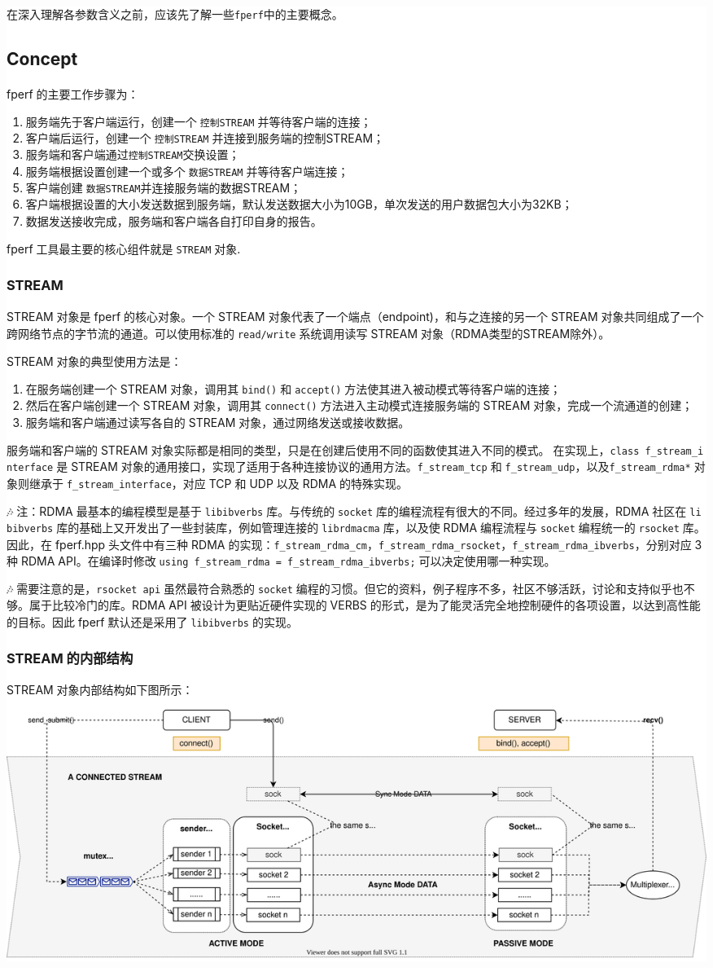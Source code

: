 在深入理解各参数含义之前，应该先了解一些`fperf`中的主要概念。

## Concept

fperf 的主要工作步骤为：

1. 服务端先于客户端运行，创建一个 `控制STREAM` 并等待客户端的连接；
1. 客户端后运行，创建一个 `控制STREAM` 并连接到服务端的控制STREAM；
1. 服务端和客户端通过`控制STREAM`交换设置；
1. 服务端根据设置创建一个或多个 `数据STREAM` 并等待客户端连接；
1. 客户端创建 `数据STREAM`并连接服务端的数据STREAM；
1. 客户端根据设置的大小发送数据到服务端，默认发送数据大小为10GB，单次发送的用户数据包大小为32KB；
1. 数据发送接收完成，服务端和客户端各自打印自身的报告。

fperf 工具最主要的核心组件就是 `STREAM` 对象.

### STREAM

STREAM 对象是 fperf 的核心对象。一个 STREAM 对象代表了一个端点（endpoint)，和与之连接的另一个 STREAM 对象共同组成了一个跨网络节点的字节流的通道。可以使用标准的 `read/write` 系统调用读写 STREAM 对象（RDMA类型的STREAM除外）。

STREAM 对象的典型使用方法是：

1. 在服务端创建一个 STREAM 对象，调用其 `bind()` 和 `accept()` 方法使其进入被动模式等待客户端的连接；
1. 然后在客户端创建一个 STREAM 对象，调用其 `connect()` 方法进入主动模式连接服务端的 STREAM 对象，完成一个流通道的创建；
1. 服务端和客户端通过读写各自的 STREAM 对象，通过网络发送或接收数据。

服务端和客户端的 STREAM 对象实际都是相同的类型，只是在创建后使用不同的函数使其进入不同的模式。
在实现上，`class f_stream_interface` 是 STREAM 对象的通用接口，实现了适用于各种连接协议的通用方法。`f_stream_tcp` 和 `f_stream_udp`，以及`f_stream_rdma*` 对象则继承于 `f_stream_interface`，对应 TCP 和 UDP 以及 RDMA 的特殊实现。

🎶 注：RDMA 最基本的编程模型是基于 `libibverbs` 库。与传统的 `socket` 库的编程流程有很大的不同。经过多年的发展，RDMA 社区在 `libibverbs` 库的基础上又开发出了一些封装库，例如管理连接的 `librdmacma` 库，以及使 RDMA 编程流程与 `socket` 编程统一的 `rsocket` 库。因此，在 fperf.hpp 头文件中有三种 RDMA 的实现：`f_stream_rdma_cm`，`f_stream_rdma_rsocket`，`f_stream_rdma_ibverbs`，分别对应 3 种 RDMA API。在编译时修改 `using f_stream_rdma = f_stream_rdma_ibverbs;` 可以决定使用哪一种实现。

🎶 需要注意的是，`rsocket api` 虽然最符合熟悉的 `socket` 编程的习惯。但它的资料，例子程序不多，社区不够活跃，讨论和支持似乎也不够。属于比较冷门的库。RDMA API 被设计为更贴近硬件实现的 VERBS 的形式，是为了能灵活完全地控制硬件的各项设置，以达到高性能的目标。因此 fperf 默认还是采用了 `libibverbs` 的实现。

### STREAM 的内部结构

STREAM 对象内部结构如下图所示：

![fperf.drawio](../diagrams/fperf.drawio.svg)
